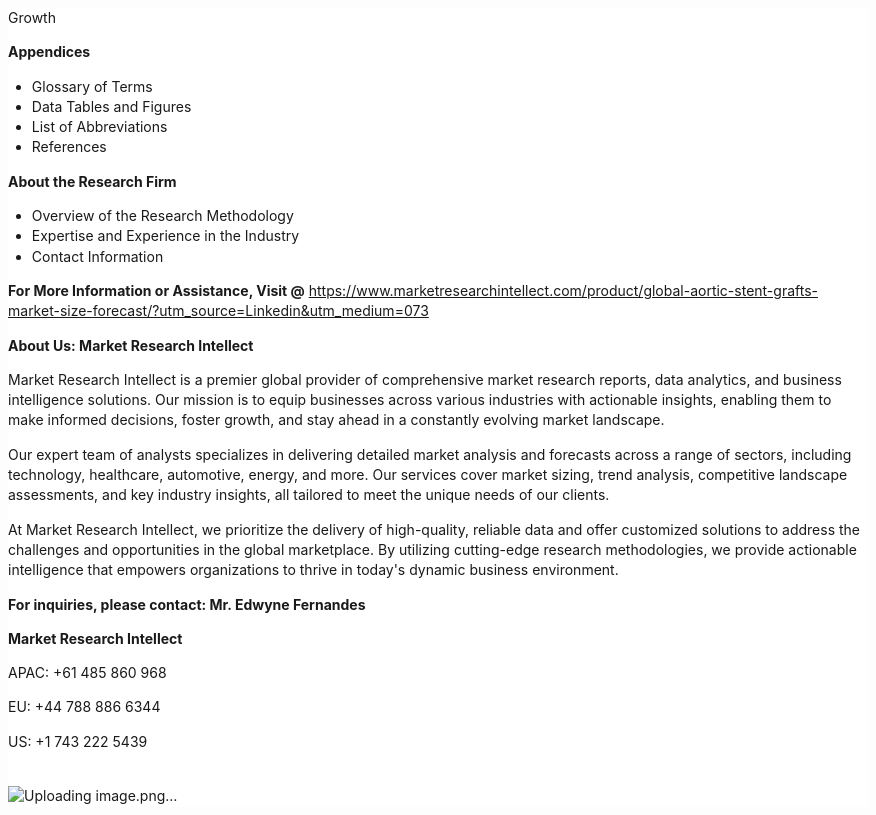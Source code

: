 Growth</li></ul><p><strong>Appendices</strong></p><ul><li>Glossary of Terms</li><li>Data Tables and Figures</li><li>List of Abbreviations</li><li>References</li></ul><p><strong>About the Research Firm</strong></p><ul><li>Overview of the Research Methodology</li><li>Expertise and Experience in the Industry</li><li>Contact Information</li></ul></div><div class="article-main__content" data-test-id="publishing-text-block"><p><span class="font-[700]"><strong>For More Information or Assistance, Visit @</strong>&nbsp;<a href="https://www.marketresearchintellect.com/product/global-aortic-stent-grafts-market-size-forecast/?utm_source=Linkedin&utm_medium=073">https://www.marketresearchintellect.com/product/global-aortic-stent-grafts-market-size-forecast/?utm_source=Linkedin&utm_medium=073</a></span></p><p><strong>About Us: Market Research Intellect</strong></p><p>Market Research Intellect is a premier global provider of comprehensive market research reports, data analytics, and business intelligence solutions. Our mission is to equip businesses across various industries with actionable insights, enabling them to make informed decisions, foster growth, and stay ahead in a constantly evolving market landscape.</p><p>Our expert team of analysts specializes in delivering detailed market analysis and forecasts across a range of sectors, including technology, healthcare, automotive, energy, and more. Our services cover market sizing, trend analysis, competitive landscape assessments, and key industry insights, all tailored to meet the unique needs of our clients.</p><p>At Market Research Intellect, we prioritize the delivery of high-quality, reliable data and offer customized solutions to address the challenges and opportunities in the global marketplace. By utilizing cutting-edge research methodologies, we provide actionable intelligence that empowers organizations to thrive in today's dynamic business environment.</p><p><strong>For inquiries, please contact: Mr. Edwyne Fernandes</strong></p><p><strong>Market Research Intellect</strong></p><p>APAC: +61 485 860 968</p><p>EU: +44 788 886 6344</p><p>US: +1 743 222 5439</p></div><div class="article-main__content" data-test-id="publishing-text-block">&nbsp;</div>
![Uploading image.png…]()

